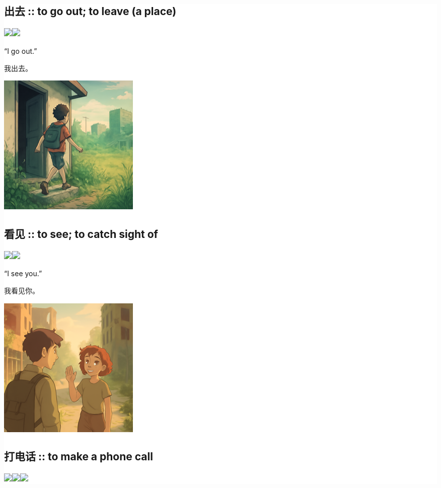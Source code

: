 ## 出去 :: to go out; to leave (a place)

<img src="https://img.zdic.net/kai/jbh/51FA.gif" width="149"><img src="https://img.zdic.net/kai/jbh/53BB.gif" width="149">

“I go out.”

我出去。

![](images-verysmall/HSK1_018-06-出去.png)

## 看见 :: to see; to catch sight of

<img src="https://img.zdic.net/kai/jbh/770B.gif" width="149"><img src="https://img.zdic.net/kai/jbh/89C1.gif" width="149">

“I see you.”

我看见你。

![](images-verysmall/HSK1_018-07-看见.png)

## 打电话 :: to make a phone call

<img src="https://img.zdic.net/kai/jbh/6253.gif" width="149"><img src="https://img.zdic.net/kai/jbh/7535.gif" width="149"><img src="https://img.zdic.net/kai/jbh/8BDD.gif" width="149">
